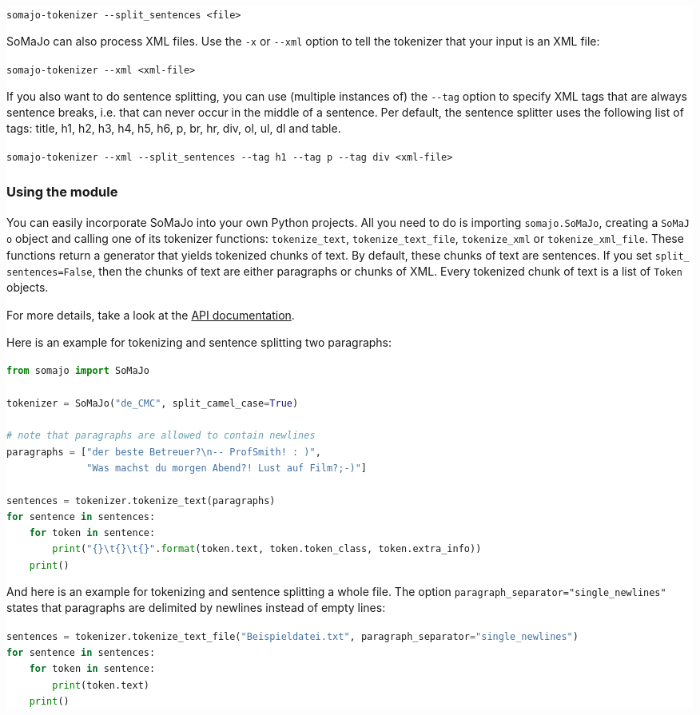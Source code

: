     somajo-tokenizer --split_sentences <file>

SoMaJo can also process XML files. Use the `-x` or `--xml` option to
tell the tokenizer that your input is an XML file:

    somajo-tokenizer --xml <xml-file>

If you also want to do sentence splitting, you can use (multiple
instances of) the `--tag` option to specify XML tags that are always
sentence breaks, i.e. that can never occur in the middle of a
sentence. Per default, the sentence splitter uses the following list
of tags: title, h1, h2, h3, h4, h5, h6, p, br, hr, div, ol, ul, dl and
table.

    somajo-tokenizer --xml --split_sentences --tag h1 --tag p --tag div <xml-file>


### Using the module

You can easily incorporate SoMaJo into your own Python projects. All
you need to do is importing `somajo.SoMaJo`, creating a `SoMaJo`
object and calling one of its tokenizer functions: `tokenize_text`,
`tokenize_text_file`, `tokenize_xml` or `tokenize_xml_file`. These
functions return a generator that yields tokenized chunks of text. By
default, these chunks of text are sentences. If you set
`split_sentences=False`, then the chunks of text are either paragraphs
or chunks of XML. Every tokenized chunk of text is a list of `Token`
objects.

For more details, take a look at the [API
documentation](https://github.com/tsproisl/SoMaJo/blob/master/doc/build/markdown/somajo.md).

Here is an example for tokenizing and sentence splitting two
paragraphs:

```python
from somajo import SoMaJo

tokenizer = SoMaJo("de_CMC", split_camel_case=True)

# note that paragraphs are allowed to contain newlines
paragraphs = ["der beste Betreuer?\n-- ProfSmith! : )",
              "Was machst du morgen Abend?! Lust auf Film?;-)"]

sentences = tokenizer.tokenize_text(paragraphs)
for sentence in sentences:
    for token in sentence:
        print("{}\t{}\t{}".format(token.text, token.token_class, token.extra_info))
    print()
```

And here is an example for tokenizing and sentence splitting a whole
file. The option `paragraph_separator="single_newlines"` states that
paragraphs are delimited by newlines instead of empty lines:

```python
sentences = tokenizer.tokenize_text_file("Beispieldatei.txt", paragraph_separator="single_newlines")
for sentence in sentences:
    for token in sentence:
        print(token.text)
    print()
```
